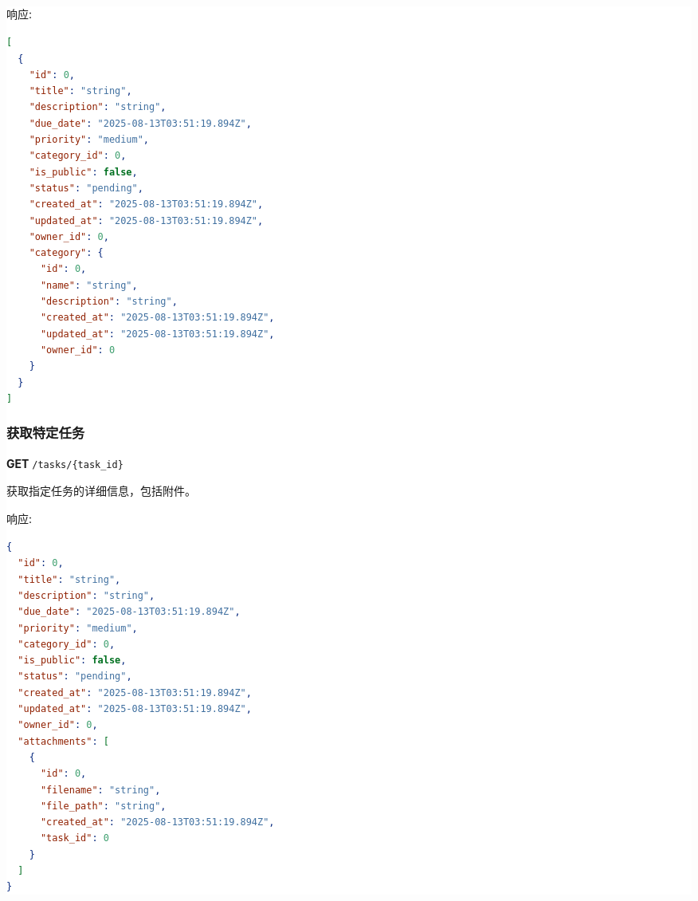 响应:
```json
[
  {
    "id": 0,
    "title": "string",
    "description": "string",
    "due_date": "2025-08-13T03:51:19.894Z",
    "priority": "medium",
    "category_id": 0,
    "is_public": false,
    "status": "pending",
    "created_at": "2025-08-13T03:51:19.894Z",
    "updated_at": "2025-08-13T03:51:19.894Z",
    "owner_id": 0,
    "category": {
      "id": 0,
      "name": "string",
      "description": "string",
      "created_at": "2025-08-13T03:51:19.894Z",
      "updated_at": "2025-08-13T03:51:19.894Z",
      "owner_id": 0
    }
  }
]
```

### 获取特定任务

**GET** `/tasks/{task_id}`

获取指定任务的详细信息，包括附件。

响应:
```json
{
  "id": 0,
  "title": "string",
  "description": "string",
  "due_date": "2025-08-13T03:51:19.894Z",
  "priority": "medium",
  "category_id": 0,
  "is_public": false,
  "status": "pending",
  "created_at": "2025-08-13T03:51:19.894Z",
  "updated_at": "2025-08-13T03:51:19.894Z",
  "owner_id": 0,
  "attachments": [
    {
      "id": 0,
      "filename": "string",
      "file_path": "string",
      "created_at": "2025-08-13T03:51:19.894Z",
      "task_id": 0
    }
  ]
}
```
